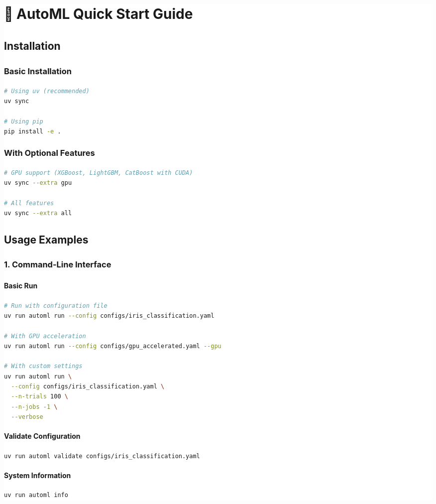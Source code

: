 # 🚀 AutoML Quick Start Guide

## Installation

### Basic Installation
```bash
# Using uv (recommended)
uv sync

# Using pip
pip install -e .
```

### With Optional Features
```bash
# GPU support (XGBoost, LightGBM, CatBoost with CUDA)
uv sync --extra gpu

# All features
uv sync --extra all
```

## Usage Examples

### 1. Command-Line Interface

#### Basic Run
```bash
# Run with configuration file
uv run automl run --config configs/iris_classification.yaml

# With GPU acceleration
uv run automl run --config configs/gpu_accelerated.yaml --gpu

# With custom settings
uv run automl run \
  --config configs/iris_classification.yaml \
  --n-trials 100 \
  --n-jobs -1 \
  --verbose
```

#### Validate Configuration
```bash
uv run automl validate configs/iris_classification.yaml
```

#### System Information
```bash
uv run automl info
```
